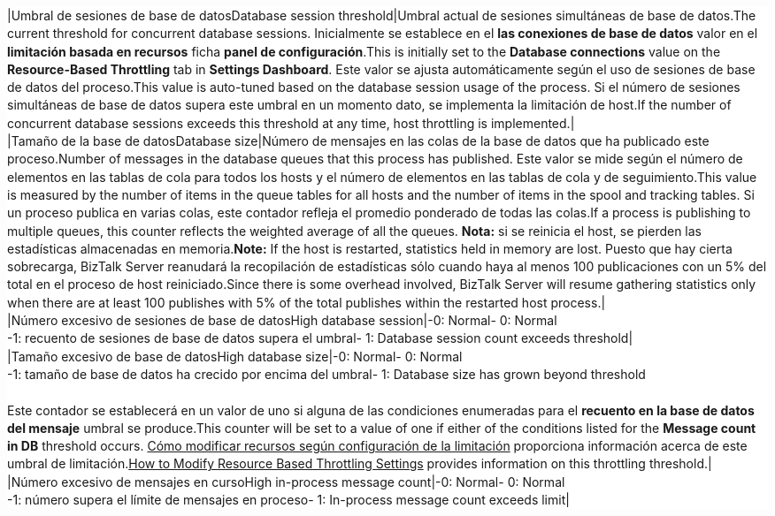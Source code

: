 |<span data-ttu-id="dc7d1-118">Umbral de sesiones de base de datos</span><span class="sxs-lookup"><span data-stu-id="dc7d1-118">Database session threshold</span></span>|<span data-ttu-id="dc7d1-119">Umbral actual de sesiones simultáneas de base de datos.</span><span class="sxs-lookup"><span data-stu-id="dc7d1-119">The current threshold for concurrent database sessions.</span></span> <span data-ttu-id="dc7d1-120">Inicialmente se establece en el **las conexiones de base de datos** valor en el **limitación basada en recursos** ficha **panel de configuración**.</span><span class="sxs-lookup"><span data-stu-id="dc7d1-120">This is initially set to the **Database connections** value on the **Resource-Based Throttling** tab in **Settings Dashboard**.</span></span> <span data-ttu-id="dc7d1-121">Este valor se ajusta automáticamente según el uso de sesiones de base de datos del proceso.</span><span class="sxs-lookup"><span data-stu-id="dc7d1-121">This value is auto-tuned based on the database session usage of the process.</span></span> <span data-ttu-id="dc7d1-122">Si el número de sesiones simultáneas de base de datos supera este umbral en un momento dato, se implementa la limitación de host.</span><span class="sxs-lookup"><span data-stu-id="dc7d1-122">If the number of concurrent database sessions exceeds this threshold at any time, host throttling is implemented.</span></span>|  
|<span data-ttu-id="dc7d1-123">Tamaño de la base de datos</span><span class="sxs-lookup"><span data-stu-id="dc7d1-123">Database size</span></span>|<span data-ttu-id="dc7d1-124">Número de mensajes en las colas de la base de datos que ha publicado este proceso.</span><span class="sxs-lookup"><span data-stu-id="dc7d1-124">Number of messages in the database queues that this process has published.</span></span> <span data-ttu-id="dc7d1-125">Este valor se mide según el número de elementos en las tablas de cola para todos los hosts y el número de elementos en las tablas de cola y de seguimiento.</span><span class="sxs-lookup"><span data-stu-id="dc7d1-125">This value is measured by the number of items in the queue tables for all hosts and the number of items in the spool and tracking tables.</span></span> <span data-ttu-id="dc7d1-126">Si un proceso publica en varias colas, este contador refleja el promedio ponderado de todas las colas.</span><span class="sxs-lookup"><span data-stu-id="dc7d1-126">If a process is publishing to multiple queues, this counter reflects the weighted average of all the queues.</span></span> <span data-ttu-id="dc7d1-127">**Nota:** si se reinicia el host, se pierden las estadísticas almacenadas en memoria.</span><span class="sxs-lookup"><span data-stu-id="dc7d1-127">**Note:**  If the host is restarted, statistics held in memory are lost.</span></span> <span data-ttu-id="dc7d1-128">Puesto que hay cierta sobrecarga, BizTalk Server reanudará la recopilación de estadísticas sólo cuando haya al menos 100 publicaciones con un 5% del total en el proceso de host reiniciado.</span><span class="sxs-lookup"><span data-stu-id="dc7d1-128">Since there is some overhead involved, BizTalk Server will resume gathering statistics only when there are at least 100 publishes with 5% of the total publishes within the restarted host process.</span></span>|  
|<span data-ttu-id="dc7d1-129">Número excesivo de sesiones de base de datos</span><span class="sxs-lookup"><span data-stu-id="dc7d1-129">High database session</span></span>|<span data-ttu-id="dc7d1-130">-0: Normal</span><span class="sxs-lookup"><span data-stu-id="dc7d1-130">-   0: Normal</span></span><br /><span data-ttu-id="dc7d1-131">-1: recuento de sesiones de base de datos supera el umbral</span><span class="sxs-lookup"><span data-stu-id="dc7d1-131">-   1: Database session count exceeds threshold</span></span>|  
|<span data-ttu-id="dc7d1-132">Tamaño excesivo de base de datos</span><span class="sxs-lookup"><span data-stu-id="dc7d1-132">High database size</span></span>|<span data-ttu-id="dc7d1-133">-0: Normal</span><span class="sxs-lookup"><span data-stu-id="dc7d1-133">-   0: Normal</span></span><br /><span data-ttu-id="dc7d1-134">-1: tamaño de base de datos ha crecido por encima del umbral</span><span class="sxs-lookup"><span data-stu-id="dc7d1-134">-   1: Database size has grown beyond threshold</span></span><br /><br /> <span data-ttu-id="dc7d1-135">Este contador se establecerá en un valor de uno si alguna de las condiciones enumeradas para el **recuento en la base de datos del mensaje** umbral se produce.</span><span class="sxs-lookup"><span data-stu-id="dc7d1-135">This counter will be set to a value of one if either of the conditions listed for the **Message count in DB** threshold occurs.</span></span> <span data-ttu-id="dc7d1-136">[Cómo modificar recursos según configuración de la limitación](../core/how-to-modify-resource-based-throttling-settings.md) proporciona información acerca de este umbral de limitación.</span><span class="sxs-lookup"><span data-stu-id="dc7d1-136">[How to Modify Resource Based Throttling Settings](../core/how-to-modify-resource-based-throttling-settings.md) provides information on this throttling threshold.</span></span>|  
|<span data-ttu-id="dc7d1-137">Número excesivo de mensajes en curso</span><span class="sxs-lookup"><span data-stu-id="dc7d1-137">High in-process message count</span></span>|<span data-ttu-id="dc7d1-138">-0: Normal</span><span class="sxs-lookup"><span data-stu-id="dc7d1-138">-   0: Normal</span></span><br /><span data-ttu-id="dc7d1-139">-1: número supera el límite de mensajes en proceso</span><span class="sxs-lookup"><span data-stu-id="dc7d1-139">-   1: In-process message count exceeds limit</span></span>|  